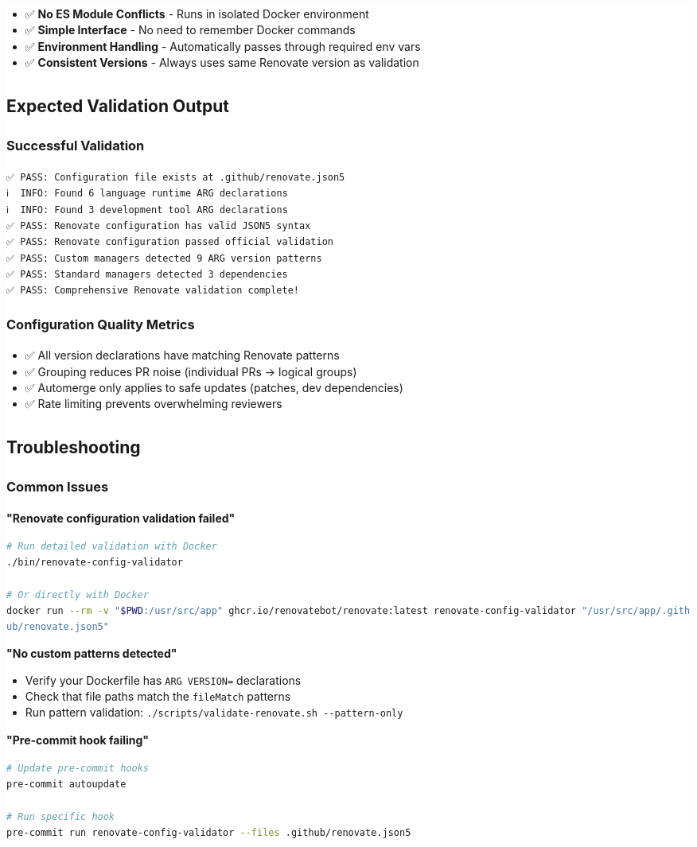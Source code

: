 - ✅ **No ES Module Conflicts** - Runs in isolated Docker environment
- ✅ **Simple Interface** - No need to remember Docker commands
- ✅ **Environment Handling** - Automatically passes through required env vars
- ✅ **Consistent Versions** - Always uses same Renovate version as validation

## Expected Validation Output

### Successful Validation

```
✅ PASS: Configuration file exists at .github/renovate.json5
ℹ️  INFO: Found 6 language runtime ARG declarations
ℹ️  INFO: Found 3 development tool ARG declarations
✅ PASS: Renovate configuration has valid JSON5 syntax
✅ PASS: Renovate configuration passed official validation
✅ PASS: Custom managers detected 9 ARG version patterns
✅ PASS: Standard managers detected 3 dependencies
✅ PASS: Comprehensive Renovate validation complete!
```

### Configuration Quality Metrics

- ✅ All version declarations have matching Renovate patterns
- ✅ Grouping reduces PR noise (individual PRs → logical groups)
- ✅ Automerge only applies to safe updates (patches, dev dependencies)
- ✅ Rate limiting prevents overwhelming reviewers

## Troubleshooting

### Common Issues

**"Renovate configuration validation failed"**
```bash
# Run detailed validation with Docker
./bin/renovate-config-validator

# Or directly with Docker
docker run --rm -v "$PWD:/usr/src/app" ghcr.io/renovatebot/renovate:latest renovate-config-validator "/usr/src/app/.github/renovate.json5"
```

**"No custom patterns detected"**
- Verify your Dockerfile has `ARG VERSION=` declarations
- Check that file paths match the `fileMatch` patterns
- Run pattern validation: `./scripts/validate-renovate.sh --pattern-only`

**"Pre-commit hook failing"**
```bash
# Update pre-commit hooks
pre-commit autoupdate

# Run specific hook
pre-commit run renovate-config-validator --files .github/renovate.json5
```
